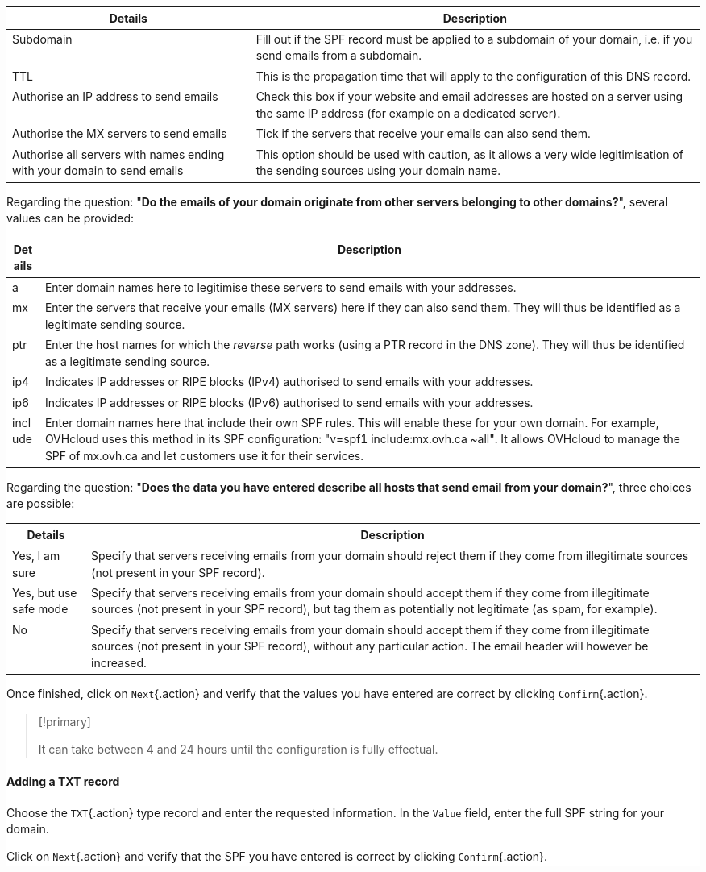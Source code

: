 |Details|Description|
|---|---|
|Subdomain|Fill out if the SPF record must be applied to a subdomain of your domain, i.e. if you send emails from a subdomain.|
|TTL|This is the propagation time that will apply to the configuration of this DNS record.|
|Authorise an IP address to send emails|Check this box if your website and email addresses are hosted on a server using the same IP address (for example on a dedicated server).|
|Authorise the MX servers to send emails|Tick if the servers that receive your emails can also send them.|
|Authorise all servers with names ending with your domain to send emails|This option should be used with caution, as it allows a very wide legitimisation of the sending sources using your domain name.|

Regarding the question: "**Do the emails of your domain originate from other servers belonging to other domains?**", several values can be provided:

|Details|Description|
|---|---|
|a|Enter domain names here to legitimise these servers to send emails with your addresses.|
|mx|Enter the servers that receive your emails (MX servers) here if they can also send them. They will thus be identified as a legitimate sending source.|
|ptr|Enter the host names for which the *reverse* path works (using a PTR record in the DNS zone). They will thus be identified as a legitimate sending source.|
|ip4|Indicates IP addresses or RIPE blocks (IPv4) authorised to send emails with your addresses.|
|ip6|Indicates IP addresses or RIPE blocks (IPv6) authorised to send emails with your addresses.|
|include|Enter domain names here that include their own SPF rules. This will enable these for your own domain. For example, OVHcloud uses this method in its SPF configuration: "v=spf1 include:mx.ovh.ca ~all". It allows OVHcloud to manage the SPF of mx.ovh.ca and let customers use it for their services.|

Regarding the question: "**Does the data you have entered describe all hosts that send email from your domain?**", three choices are possible:

|Details|Description|
|---|---|
|Yes, I am sure|Specify that servers receiving emails from your domain should reject them if they come from illegitimate sources (not present in your SPF record).|
|Yes, but use safe mode|Specify that servers receiving emails from your domain should accept them if they come from illegitimate sources (not present in your SPF record), but tag them as potentially not legitimate (as spam, for example).|
|No|Specify that servers receiving emails from your domain should accept them if they come from illegitimate sources (not present in your SPF record), without any particular action. The email header will however be increased.|

Once finished, click on `Next`{.action} and verify that the values you have entered are correct by clicking `Confirm`{.action}.

> [!primary]
>
> It can take between 4 and 24 hours until the configuration is fully effectual.
>


#### Adding a TXT record <a name="txtrecord"></a>

Choose the `TXT`{.action} type record and enter the requested information. In the `Value` field, enter the full SPF string for your domain.

Click on `Next`{.action} and verify that the SPF you have entered is correct by clicking `Confirm`{.action}.
